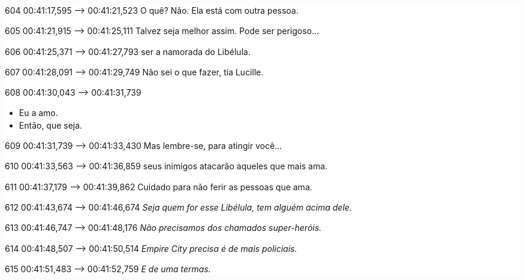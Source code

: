 604
00:41:17,595 --> 00:41:21,523
O quê? Não.
Ela está com outra pessoa.

605
00:41:21,915 --> 00:41:25,111
Talvez seja melhor assim.
Pode ser perigoso...

606
00:41:25,371 --> 00:41:27,793
ser a namorada do Libélula.

607
00:41:28,091 --> 00:41:29,749
Não sei o que fazer,
tia Lucille.

608
00:41:30,043 --> 00:41:31,739
- Eu a amo.
- Então, que seja.

609
00:41:31,739 --> 00:41:33,430
Mas lembre-se,
para atingir você...

610
00:41:33,563 --> 00:41:36,859
seus inimigos atacarão
aqueles que mais ama.

611
00:41:37,179 --> 00:41:39,862
Cuidado para não ferir
as pessoas que ama.

612
00:41:43,674 --> 00:41:46,674
<i>Seja quem for esse Libélula,
tem alguém acima dele.</i>

613
00:41:46,747 --> 00:41:48,176
<i>Não precisamos
dos chamados super-heróis.</i>

614
00:41:48,507 --> 00:41:50,514
<i>Empire City precisa
é de mais policiais.</i>

615
00:41:51,483 --> 00:41:52,759
<i>E de uma termas.</i>
